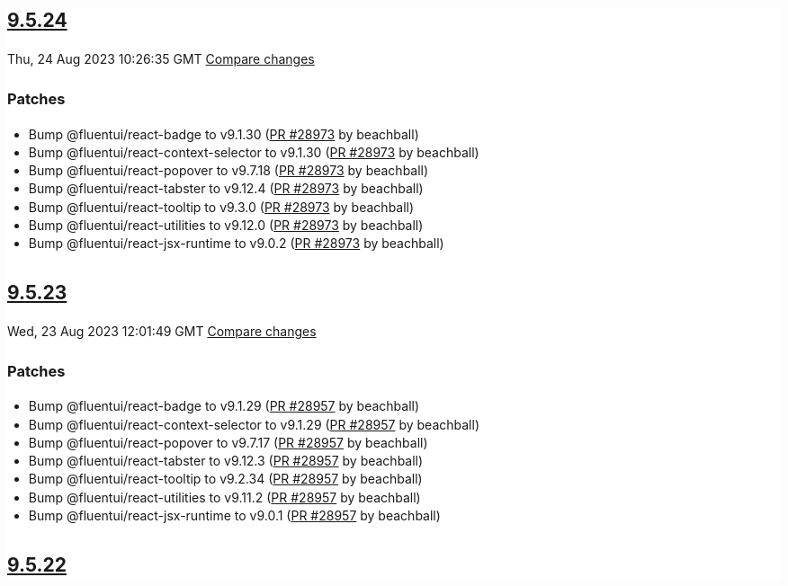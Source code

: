 ## [9.5.24](https://github.com/microsoft/fluentui/tree/@fluentui/react-avatar_v9.5.24)

Thu, 24 Aug 2023 10:26:35 GMT 
[Compare changes](https://github.com/microsoft/fluentui/compare/@fluentui/react-avatar_v9.5.23..@fluentui/react-avatar_v9.5.24)

### Patches

- Bump @fluentui/react-badge to v9.1.30 ([PR #28973](https://github.com/microsoft/fluentui/pull/28973) by beachball)
- Bump @fluentui/react-context-selector to v9.1.30 ([PR #28973](https://github.com/microsoft/fluentui/pull/28973) by beachball)
- Bump @fluentui/react-popover to v9.7.18 ([PR #28973](https://github.com/microsoft/fluentui/pull/28973) by beachball)
- Bump @fluentui/react-tabster to v9.12.4 ([PR #28973](https://github.com/microsoft/fluentui/pull/28973) by beachball)
- Bump @fluentui/react-tooltip to v9.3.0 ([PR #28973](https://github.com/microsoft/fluentui/pull/28973) by beachball)
- Bump @fluentui/react-utilities to v9.12.0 ([PR #28973](https://github.com/microsoft/fluentui/pull/28973) by beachball)
- Bump @fluentui/react-jsx-runtime to v9.0.2 ([PR #28973](https://github.com/microsoft/fluentui/pull/28973) by beachball)

## [9.5.23](https://github.com/microsoft/fluentui/tree/@fluentui/react-avatar_v9.5.23)

Wed, 23 Aug 2023 12:01:49 GMT 
[Compare changes](https://github.com/microsoft/fluentui/compare/@fluentui/react-avatar_v9.5.22..@fluentui/react-avatar_v9.5.23)

### Patches

- Bump @fluentui/react-badge to v9.1.29 ([PR #28957](https://github.com/microsoft/fluentui/pull/28957) by beachball)
- Bump @fluentui/react-context-selector to v9.1.29 ([PR #28957](https://github.com/microsoft/fluentui/pull/28957) by beachball)
- Bump @fluentui/react-popover to v9.7.17 ([PR #28957](https://github.com/microsoft/fluentui/pull/28957) by beachball)
- Bump @fluentui/react-tabster to v9.12.3 ([PR #28957](https://github.com/microsoft/fluentui/pull/28957) by beachball)
- Bump @fluentui/react-tooltip to v9.2.34 ([PR #28957](https://github.com/microsoft/fluentui/pull/28957) by beachball)
- Bump @fluentui/react-utilities to v9.11.2 ([PR #28957](https://github.com/microsoft/fluentui/pull/28957) by beachball)
- Bump @fluentui/react-jsx-runtime to v9.0.1 ([PR #28957](https://github.com/microsoft/fluentui/pull/28957) by beachball)

## [9.5.22](https://github.com/microsoft/fluentui/tree/@fluentui/react-avatar_v9.5.22)
